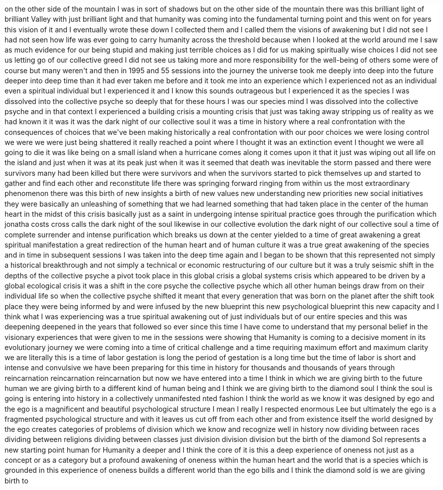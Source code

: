 on the other side of the mountain I was in sort of shadows but on the other side of the mountain there was this brilliant light of brilliant Valley with just brilliant light and that humanity was coming into the fundamental turning point and this went on for years this vision of it and I eventually wrote these down I collected them and I called them the visions of awakening but I did not see I had not seen how life was ever going to carry humanity across the threshold because when I looked at the world around me I saw as much evidence for our being stupid and making just terrible choices as I did for us making spiritually wise choices I did not see us letting go of our collective greed I did not see us taking more and more responsibility for the well-being of others some were of course but many weren't and then in 1995 and 55 sessions into the journey the universe took me deeply into deep into the future deeper into deep time than it had ever taken me before and it took me into an experience which I experienced not as an individual even a spiritual individual but I experienced it and I know this sounds outrageous but I experienced it as the species I was dissolved into the collective psyche so deeply that for these hours I was our species mind I was dissolved into the collective psyche and in that context I experienced a building crisis a mounting crisis that just was taking away stripping us of reality as we had known it it was it was the dark night of our collective soul it was a time in history where a real confrontation with the consequences of choices that we've been making historically a real confrontation with our poor choices we were losing control we were we were just being shattered it really reached a point where I thought it was an extinction event I thought we were all going to die it was like being on a small island when a hurricane comes along it comes upon it that it just was wiping out all life on the island and just when it was at its peak just when it was it seemed that death was inevitable the storm passed and there were survivors many had been killed but there were survivors and when the survivors started to pick themselves up and started to gather and find each other and reconstitute life there was springing forward ringing from within us the most extraordinary phenomenon there was this birth of new insights a birth of new values new understanding new priorities new social initiatives they were basically an unleashing of something that we had learned something that had taken place in the center of the human heart in the midst of this crisis basically just as a saint in undergoing intense spiritual practice goes through the purification which jonatha costs cross calls the dark night of the soul likewise in our collective evolution the dark night of our collective soul a time of complete surrender and intense purification which breaks us down at the center yielded to a time of great awakening a great spiritual manifestation a great redirection of the human heart and of human culture it was a true great awakening of the species and in time in subsequent sessions I was taken into the deep time again and I began to be shown that this represented not simply a historical breakthrough and not simply a technical or economic restructuring of our culture but it was a truly seismic shift in the depths of the collective psyche a pivot took place in this global crisis a global systems crisis which appeared to be driven by a global ecological crisis it was a shift in the core psyche the collective psyche which all other human beings draw from on their individual life so when the collective psyche shifted it meant that every generation that was born on the planet after the shift took place they were being informed by and were infused by the new blueprint this new psychological blueprint this new capacity and I think what I was experiencing was a true spiritual awakening out of just individuals but of our entire species and this was deepening deepened in the years that followed so ever since this time I have come to understand that my personal belief in the visionary experiences that were given to me in the sessions were showing that Humanity is coming to a decisive moment in its evolutionary journey we were coming into a time of critical challenge and a time requiring maximum effort and maximum clarity we are literally this is a time of labor gestation is long the period of gestation is a long time but the time of labor is short and intense and convulsive we have been preparing for this time in history for thousands and thousands of years through reincarnation reincarnation reincarnation but now we have entered into a time I think in which we are giving birth to the future human we are giving birth to a different kind of human being and I think we are giving birth to the diamond soul I think the soul is going is entering into history in a collectively unmanifested nted fashion I think the world as we know it was designed by ego and the ego is a magnificent and beautiful psychological structure I mean I really I respected enormous Lee but ultimately the ego is a fragmented psychological structure and with it leaves us cut off from each other and from existence itself the world designed by the ego creates categories of problems of division which we know and recognize well in history now dividing between races dividing between religions dividing between classes just division division division but the birth of the diamond Sol represents a new starting point human for Humanity a deeper and I think the core of it is this a deep experience of oneness not just as a concept or as a category but a profound awakening of oneness within the human heart and the world that is a species which is grounded in this experience of oneness builds a different world than the ego bills and I think the diamond sold is we are giving birth to